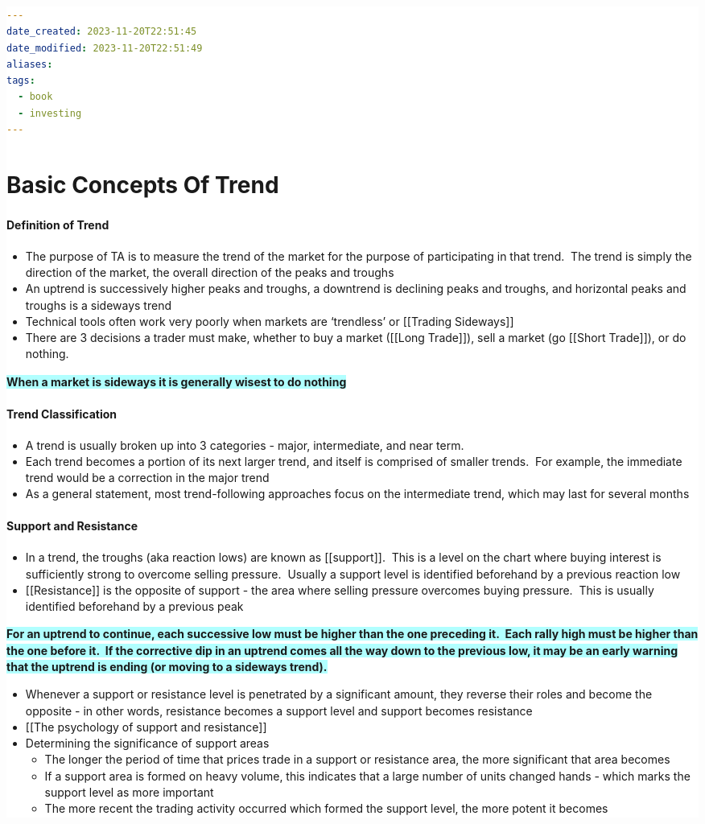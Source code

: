 ```yaml
---
date_created: 2023-11-20T22:51:45
date_modified: 2023-11-20T22:51:49
aliases: 
tags:
  - book
  - investing
---
```

# Basic Concepts Of Trend

#### Definition of Trend

- The purpose of TA is to measure the trend of the market for the purpose of participating in that trend.  The trend is simply the direction of the market, the overall direction of the peaks and troughs
- An uptrend is successively higher peaks and troughs, a downtrend is declining peaks and troughs, and horizontal peaks and troughs is a sideways trend
- Technical tools often work very poorly when markets are ‘trendless’ or [[Trading Sideways]]
- There are 3 decisions a trader must make, whether to buy a market ([[Long Trade]]), sell a market (go [[Short Trade]]), or do nothing.  

<span style="background:#b1ffff">**When a market is sideways it is generally wisest to do nothing**</span>

#### Trend Classification

- A trend is usually broken up into 3 categories - major, intermediate, and near term.  
- Each trend becomes a portion of its next larger trend, and itself is comprised of smaller trends.  For example, the immediate trend would be a correction in the major trend
- As a general statement, most trend-following approaches focus on the intermediate trend, which may last for several months

#### Support and Resistance

- In a trend, the troughs (aka reaction lows) are known as [[support]].  This is a level on the chart where buying interest is sufficiently strong to overcome selling pressure.  Usually a support level is identified beforehand by a previous reaction low
- [[Resistance]] is the opposite of support - the area where selling pressure overcomes buying pressure.  This is usually identified beforehand by a previous peak

<span style="background:#b1ffff">**For an uptrend to continue, each successive low must be higher than the one preceding it.  Each rally high must be higher than the one before it.  If the corrective dip in an uptrend comes all the way down to the previous low, it may be an early warning that the uptrend is ending (or moving to a sideways trend).**</span>

- Whenever a support or resistance level is penetrated by a significant amount, they reverse their roles and become the opposite - in other words, resistance becomes a support level and support becomes resistance
- [[The psychology of support and resistance]]
- Determining the significance of support areas
	- The longer the period of time that prices trade in a support or resistance area, the more significant that area becomes
	- If a support area is formed on heavy volume, this indicates that a large number of units changed hands - which marks the support level as more important
	- The more recent the trading activity occurred which formed the support level, the more potent it becomes
